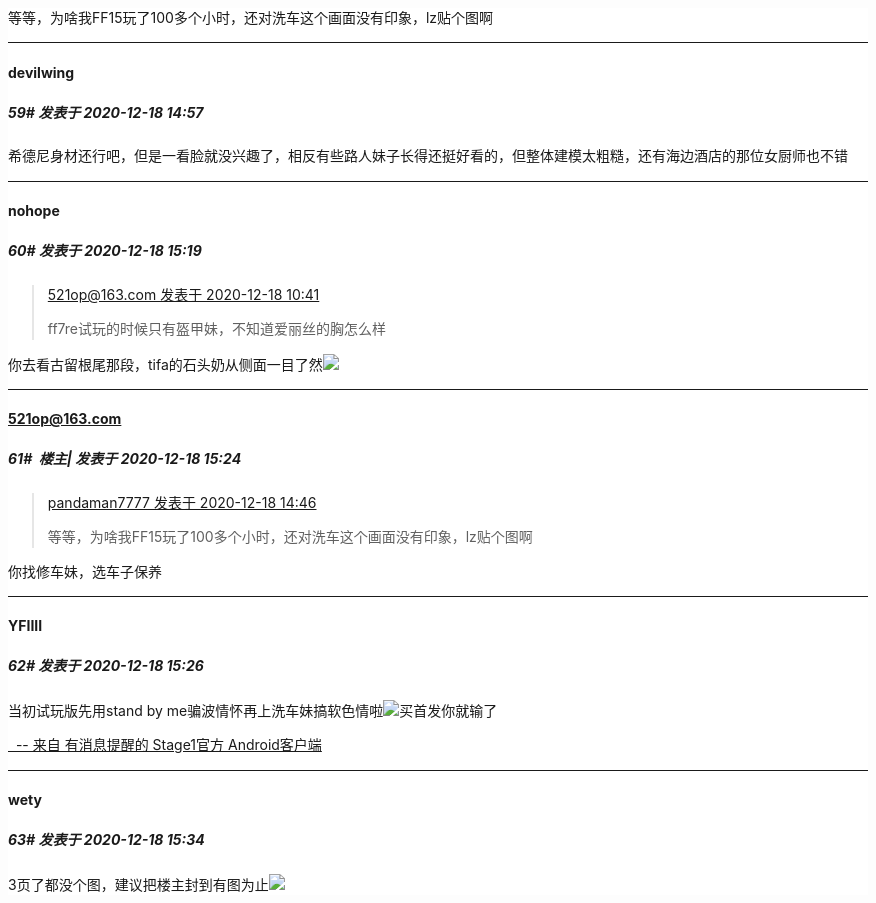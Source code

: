 
等等，为啥我FF15玩了100多个小时，还对洗车这个画面没有印象，lz贴个图啊


-----

####  devilwing  
##### 59#       发表于 2020-12-18 14:57


希德尼身材还行吧，但是一看脸就没兴趣了，相反有些路人妹子长得还挺好看的，但整体建模太粗糙，还有海边酒店的那位女厨师也不错


-----

####  nohope  
##### 60#       发表于 2020-12-18 15:19


<blockquote><a href="httphttps://bbs.saraba1st.com/2b/forum.php?mod=redirect&amp;goto=findpost&amp;pid=49758635&amp;ptid=1978228" target="_blank">521op@163.com 发表于 2020-12-18 10:41</a>

ff7re试玩的时候只有盔甲妹，不知道爱丽丝的胸怎么样</blockquote>
你去看古留根尾那段，tifa的石头奶从侧面一目了然<img src="https://static.saraba1st.com/image/smiley/face2017/025.png" referrerpolicy="no-referrer">


-----

####  521op@163.com  
##### 61#         楼主| 发表于 2020-12-18 15:24


<blockquote><a href="httphttps://bbs.saraba1st.com/2b/forum.php?mod=redirect&amp;goto=findpost&amp;pid=49761437&amp;ptid=1978228" target="_blank">pandaman7777 发表于 2020-12-18 14:46</a>

等等，为啥我FF15玩了100多个小时，还对洗车这个画面没有印象，lz贴个图啊</blockquote>
你找修车妹，选车子保养


-----

####  YFIIII  
##### 62#       发表于 2020-12-18 15:26


当初试玩版先用stand by me骗波情怀再上洗车妹搞软色情啦<img src="https://static.saraba1st.com/image/smiley/face2017/067.png" referrerpolicy="no-referrer">买首发你就输了

[  -- 来自 有消息提醒的 Stage1官方 Android客户端](https://www.coolapk.com/apk/140634)


-----

####  wety  
##### 63#       发表于 2020-12-18 15:34


3页了都没个图，建议把楼主封到有图为止<img src="https://static.saraba1st.com/image/smiley/face2017/233.png" referrerpolicy="no-referrer">
